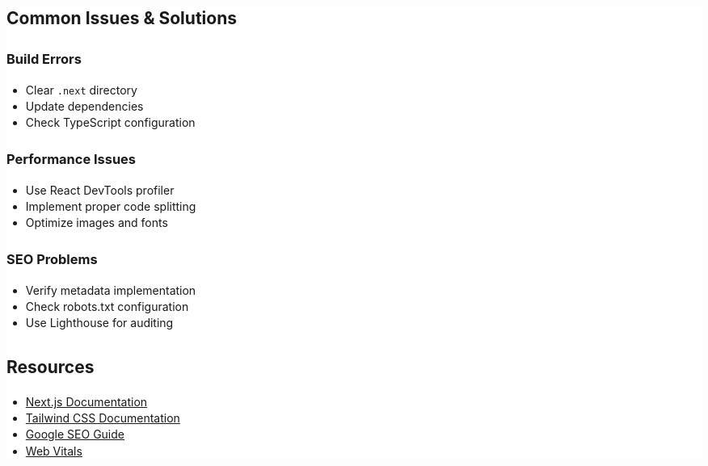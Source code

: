 ## Common Issues & Solutions

### Build Errors
- Clear `.next` directory
- Update dependencies
- Check TypeScript configuration

### Performance Issues
- Use React DevTools profiler
- Implement proper code splitting
- Optimize images and fonts

### SEO Problems
- Verify metadata implementation
- Check robots.txt configuration
- Use Lighthouse for auditing

## Resources
- [Next.js Documentation](https://nextjs.org/docs)
- [Tailwind CSS Documentation](https://tailwindcss.com/docs)
- [Google SEO Guide](https://developers.google.com/search/docs)
- [Web Vitals](https://web.dev/vitals/)